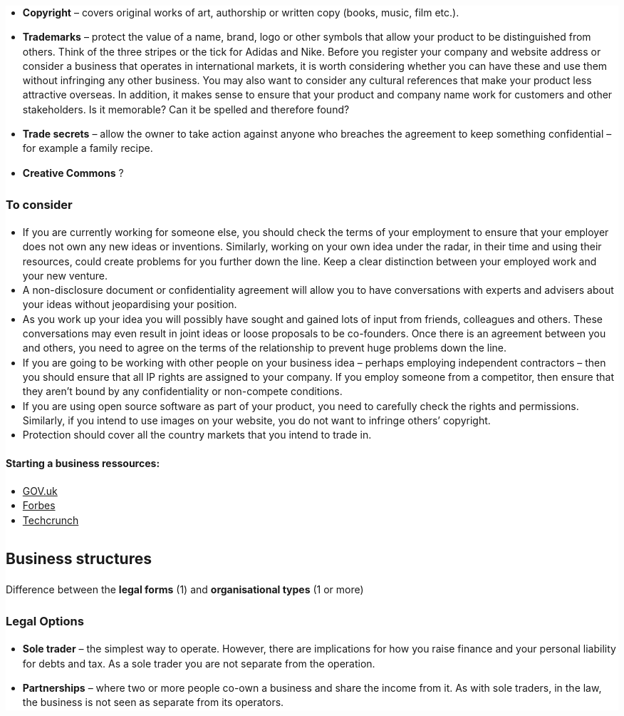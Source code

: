 - **Copyright** – covers original works of art, authorship or written copy (books, music, film etc.).

- **Trademarks** – protect the value of a name, brand, logo or other symbols that allow your product to be distinguished from others. Think of the three stripes or the tick for Adidas and Nike. Before you register your company and website address or consider a business that operates in international markets, it is worth considering whether you can have these and use them without infringing any other business. You may also want to consider any cultural references that make your product less attractive overseas. In addition, it makes sense to ensure that your product and company name work for customers and other stakeholders. Is it memorable? Can it be spelled and therefore found?

- **Trade secrets** – allow the owner to take action against anyone who breaches the agreement to keep something confidential – for example a family recipe.

- **Creative Commons** ?

### To consider

- If you are currently working for someone else, you should check the terms of your employment to ensure that your employer does not own any new ideas or inventions. Similarly, working on your own idea under the radar, in their time and using their resources, could create problems for you further down the line. Keep a clear distinction between your employed work and your new venture.
- A non-disclosure document or confidentiality agreement will allow you to have conversations with experts and advisers about your ideas without jeopardising your position.
- As you work up your idea you will possibly have sought and gained lots of input from friends, colleagues and others. These conversations may even result in joint ideas or loose proposals to be co-founders. Once there is an agreement between you and others, you need to agree on the terms of the relationship to prevent huge problems down the line.
- If you are going to be working with other people on your business idea – perhaps employing independent contractors – then you should ensure that all IP rights are assigned to your company. If you employ someone from a competitor, then ensure that they aren’t bound by any confidentiality or non-compete conditions.
- If you are using open source software as part of your product, you need to carefully check the rights and permissions. Similarly, if you intend to use images on your website, you do not want to infringe others’ copyright.
- Protection should cover all the country markets that you intend to trade in.

#### Starting a business ressources:

- [GOV.uk](https://www.gov.uk/)
- [Forbes](https://www.forbes.com/)
- [Techcrunch](https://techcrunch.com/)

## Business structures

Difference between the **legal forms** (1) and **organisational types** (1 or more)

### Legal Options

- **Sole trader** – the simplest way to operate. However, there are implications for how you raise finance and your personal liability for debts and tax. As a sole trader you are not separate from the operation.

- **Partnerships** – where two or more people co-own a business and share the income from it. As with sole traders, in the law, the business is not seen as separate from its operators.
